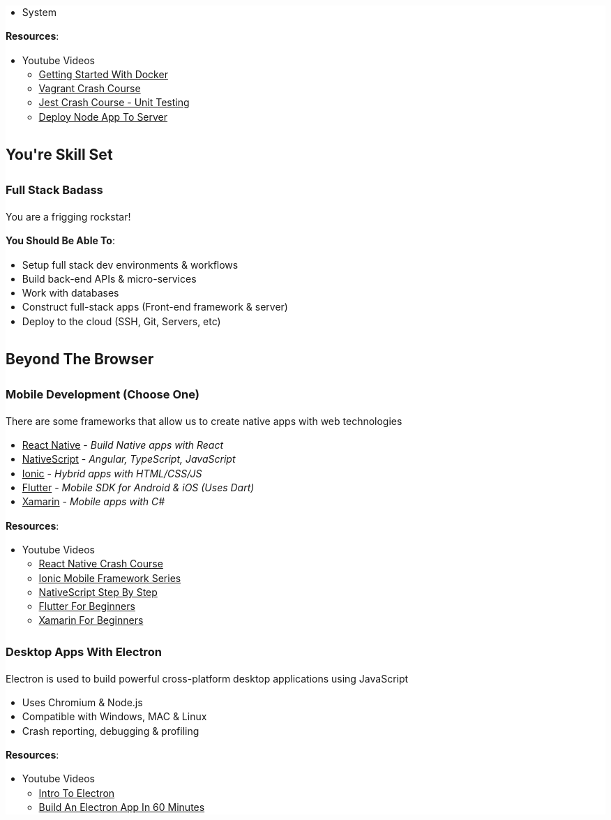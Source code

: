   - System

**Resources**:
- Youtube Videos
  - [Getting Started With Docker](https://www.youtube.com/watch?v=Kyx2PsuwomE)
  - [Vagrant Crash Course](https://www.youtube.com/watch?v=vBreXjkizgo)
  - [Jest Crash Course - Unit Testing](https://www.youtube.com/watch?v=7r4xVDI2vho)
  - [Deploy Node App To Server](https://www.youtube.com/watch?v=RE2PLyFqCzE)

## You're Skill Set

### Full Stack Badass
You are a frigging rockstar!

**You Should Be Able To**:
- Setup full stack dev environments & workflows
- Build back-end APIs & micro-services
- Work with databases
- Construct full-stack apps (Front-end framework & server)
- Deploy to the cloud (SSH, Git, Servers, etc)

## Beyond The Browser

### Mobile Development (Choose One)
There are some frameworks that allow us to create native apps with web technologies

- [React Native](https://facebook.github.io/react-native/) - *Build Native apps with React*
- [NativeScript](https://www.nativescript.org/) - *Angular, TypeScript, JavaScript*
- [Ionic](https://ionicframework.com/) - *Hybrid apps with HTML/CSS/JS*
- [Flutter](https://flutter.io/) - *Mobile SDK for Android & iOS (Uses Dart)*
- [Xamarin](https://visualstudio.microsoft.com/xamarin/) - *Mobile apps with C#*

**Resources**:
- Youtube Videos
  - [React Native Crash Course](https://www.youtube.com/watch?v=mkualZPRZCs)
  - [Ionic Mobile Framework Series](https://www.youtube.com/watch?v=gHPL_2IsZlI&list=PLillGF-RfqbbtvHn2l1sOSzEJZ6lpcLci)
  - [NativeScript Step By Step](https://www.youtube.com/watch?v=2JDXnduTlgs&list=PLiKWVuUOQtPbAENdDDnGegQyBM0G4_0Gd)
  - [Flutter For Beginners](https://www.youtube.com/watch?v=GLSG_Wh_YWc)
  - [Xamarin For Beginners](https://www.youtube.com/watch?v=IIo1udEHPNI&list=PLsrZV8shpwjN_z6f44P4gXO2L5CoBVFba)

### Desktop Apps With Electron
Electron is used to build powerful cross-platform desktop applications using JavaScript

- Uses Chromium & Node.js
- Compatible with Windows, MAC & Linux
- Crash reporting, debugging & profiling

**Resources**:
- Youtube Videos
  - [Intro To Electron](https://www.youtube.com/watch?v=mr9Mtm_TRpw)
  - [Build An Electron App In 60 Minutes](https://www.youtube.com/watch?v=kN1Czs0m1SU)
